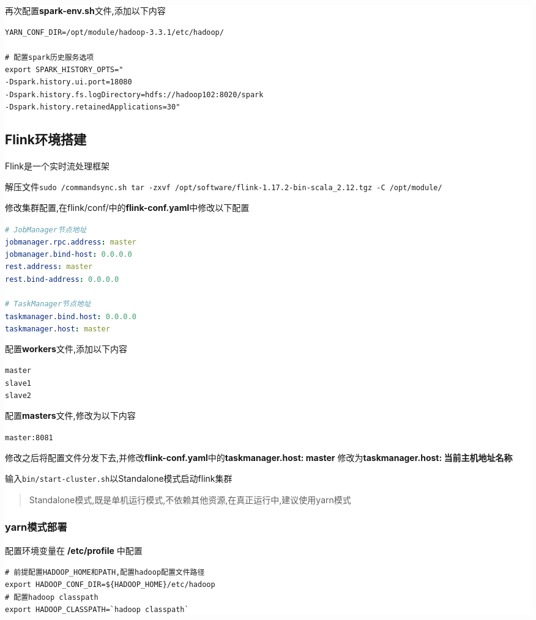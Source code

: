 再次配置**spark-env.sh**文件,添加以下内容

```shell
YARN_CONF_DIR=/opt/module/hadoop-3.3.1/etc/hadoop/

# 配置spark历史服务选项
export SPARK_HISTORY_OPTS="
-Dspark.history.ui.port=18080
-Dspark.history.fs.logDirectory=hdfs://hadoop102:8020/spark
-Dspark.history.retainedApplications=30"
```

## Flink环境搭建

Flink是一个实时流处理框架

解压文件`sudo /commandsync.sh tar -zxvf /opt/software/flink-1.17.2-bin-scala_2.12.tgz -C /opt/module/`

修改集群配置,在flink/conf/中的**flink-conf.yaml**中修改以下配置

```yaml
# JobManager节点地址
jobmanager.rpc.address: master
jobmanager.bind-host: 0.0.0.0
rest.address: master
rest.bind-address: 0.0.0.0

# TaskManager节点地址
taskmanager.bind.host: 0.0.0.0
taskmanager.host: master
```

配置**workers**文件,添加以下内容

```
master
slave1
slave2
```

配置**masters**文件,修改为以下内容

```
master:8081
```

修改之后将配置文件分发下去,并修改**flink-conf.yaml**中的**taskmanager.host: master**
修改为**taskmanager.host: 当前主机地址名称**

输入`bin/start-cluster.sh`以Standalone模式启动flink集群

> Standalone模式,既是单机运行模式,不依赖其他资源,在真正运行中,建议使用yarn模式

### yarn模式部署

配置环境变量在 **/etc/profile** 中配置

```shell
# 前提配置HADOOP_HOME和PATH,配置hadoop配置文件路径
export HADOOP_CONF_DIR=${HADOOP_HOME}/etc/hadoop
# 配置hadoop classpath
export HADOOP_CLASSPATH=`hadoop classpath`
```
